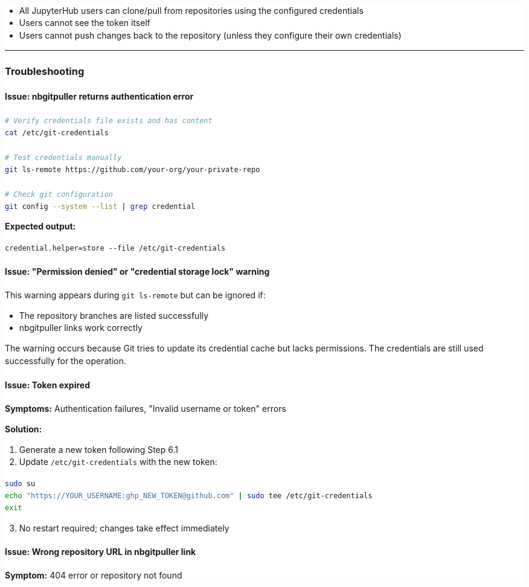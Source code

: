- All JupyterHub users can clone/pull from repositories using the configured credentials
- Users cannot see the token itself
- Users cannot push changes back to the repository (unless they configure their own credentials)

---

### Troubleshooting

#### Issue: nbgitpuller returns authentication error

```bash
# Verify credentials file exists and has content
cat /etc/git-credentials

# Test credentials manually
git ls-remote https://github.com/your-org/your-private-repo

# Check git configuration
git config --system --list | grep credential
```

**Expected output:**

```
credential.helper=store --file /etc/git-credentials
```

#### Issue: "Permission denied" or "credential storage lock" warning

This warning appears during `git ls-remote` but can be ignored if:

- The repository branches are listed successfully
- nbgitpuller links work correctly

The warning occurs because Git tries to update its credential cache but lacks permissions. The credentials are still used successfully for the operation.

#### Issue: Token expired

**Symptoms:** Authentication failures, "Invalid username or token" errors

**Solution:**

1. Generate a new token following Step 6.1
2. Update `/etc/git-credentials` with the new token:

```bash
sudo su
echo "https://YOUR_USERNAME:ghp_NEW_TOKEN@github.com" | sudo tee /etc/git-credentials
exit
```

3. No restart required; changes take effect immediately

#### Issue: Wrong repository URL in nbgitpuller link

**Symptom:** 404 error or repository not found
